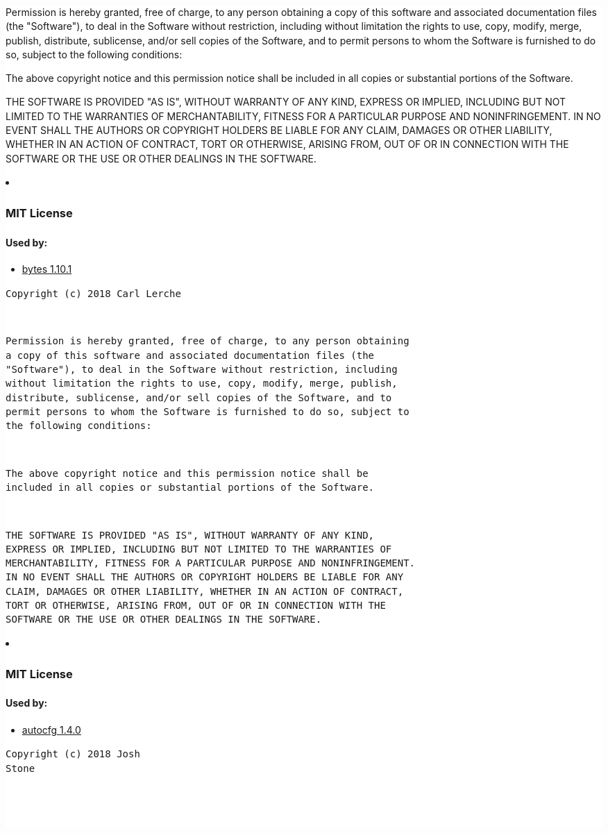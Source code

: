 Permission is hereby granted, free of charge, to any
person obtaining a copy of this software and associated
documentation files (the &quot;Software&quot;), to deal in the
Software without restriction, including without
limitation the rights to use, copy, modify, merge,
publish, distribute, sublicense, and/or sell copies of
the Software, and to permit persons to whom the Software
is furnished to do so, subject to the following
conditions:

The above copyright notice and this permission notice
shall be included in all copies or substantial portions
of the Software.

THE SOFTWARE IS PROVIDED &quot;AS IS&quot;, WITHOUT WARRANTY OF
ANY KIND, EXPRESS OR IMPLIED, INCLUDING BUT NOT LIMITED
TO THE WARRANTIES OF MERCHANTABILITY, FITNESS FOR A
PARTICULAR PURPOSE AND NONINFRINGEMENT. IN NO EVENT
SHALL THE AUTHORS OR COPYRIGHT HOLDERS BE LIABLE FOR ANY
CLAIM, DAMAGES OR OTHER LIABILITY, WHETHER IN AN ACTION
OF CONTRACT, TORT OR OTHERWISE, ARISING FROM, OUT OF OR
IN CONNECTION WITH THE SOFTWARE OR THE USE OR OTHER
DEALINGS IN THE SOFTWARE.
</pre>
            </li>
            <li class="license">
                <h3 id="MIT">MIT License</h3>
                <h4>Used by:</h4>
                <ul class="license-used-by">
                    <li><a href=" https://github.com/tokio-rs/bytes ">bytes 1.10.1</a></li>
                </ul>
                <pre class="license-text">Copyright (c) 2018 Carl Lerche

Permission is hereby granted, free of charge, to any
person obtaining a copy of this software and associated
documentation files (the &quot;Software&quot;), to deal in the
Software without restriction, including without
limitation the rights to use, copy, modify, merge,
publish, distribute, sublicense, and/or sell copies of
the Software, and to permit persons to whom the Software
is furnished to do so, subject to the following
conditions:

The above copyright notice and this permission notice
shall be included in all copies or substantial portions
of the Software.

THE SOFTWARE IS PROVIDED &quot;AS IS&quot;, WITHOUT WARRANTY OF
ANY KIND, EXPRESS OR IMPLIED, INCLUDING BUT NOT LIMITED
TO THE WARRANTIES OF MERCHANTABILITY, FITNESS FOR A
PARTICULAR PURPOSE AND NONINFRINGEMENT. IN NO EVENT
SHALL THE AUTHORS OR COPYRIGHT HOLDERS BE LIABLE FOR ANY
CLAIM, DAMAGES OR OTHER LIABILITY, WHETHER IN AN ACTION
OF CONTRACT, TORT OR OTHERWISE, ARISING FROM, OUT OF OR
IN CONNECTION WITH THE SOFTWARE OR THE USE OR OTHER
DEALINGS IN THE SOFTWARE.
</pre>
            </li>
            <li class="license">
                <h3 id="MIT">MIT License</h3>
                <h4>Used by:</h4>
                <ul class="license-used-by">
                    <li><a href=" https://github.com/cuviper/autocfg ">autocfg 1.4.0</a></li>
                </ul>
                <pre class="license-text">Copyright (c) 2018 Josh Stone

